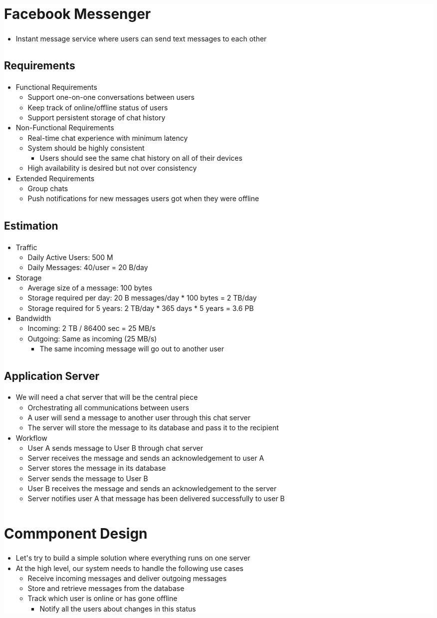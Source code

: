 # Facebook Messenger
- Instant message service where users can send text messages to each other

## Requirements
- Functional Requirements
  - Support one-on-one conversations between users
  - Keep track of online/offline status of users
  - Support persistent storage of chat history
- Non-Functional Requirements
  - Real-time chat experience with minimum latency
  - System should be highly consistent
    - Users should see the same chat history on all of their devices
  - High availability is desired but not over consistency
- Extended Requirements
  - Group chats
  - Push notifications for new messages users got when they were offline

## Estimation
- Traffic
  - Daily Active Users: 500 M
  - Daily Messages: 40/user = 20 B/day
- Storage
  - Average size of a message: 100 bytes
  - Storage required per day: 20 B messages/day * 100 bytes = 2 TB/day
  - Storage required for 5 years: 2 TB/day * 365 days * 5 years = 3.6 PB
- Bandwidth
  - Incoming: 2 TB / 86400 sec = 25 MB/s
  - Outgoing: Same as incoming (25 MB/s)
    - The same incoming message will go out to another user

## Application Server
- We will need a chat server that will be the central piece
  - Orchestrating all communications between users
  - A user will send a message to another user through this chat server
  - The server will store the message to its database and pass it to the recipient
- Workflow
  - User A sends message to User B through chat server
  - Server receives the message and sends an acknowledgement to user A
  - Server stores the message in its database
  - Server sends the message to User B
  - User B receives the message and sends an acknowledgement to the server
  - Server notifies user A that message has been delivered successfully to user B

# Commponent Design
- Let's try to build a simple solution where everything runs on one server
- At the high level, our system needs to handle the following use cases
  - Receive incoming messages and deliver outgoing messages
  - Store and retrieve messages from the database
  - Track which user is online or has gone offline
    - Notify all the users about changes in this status
